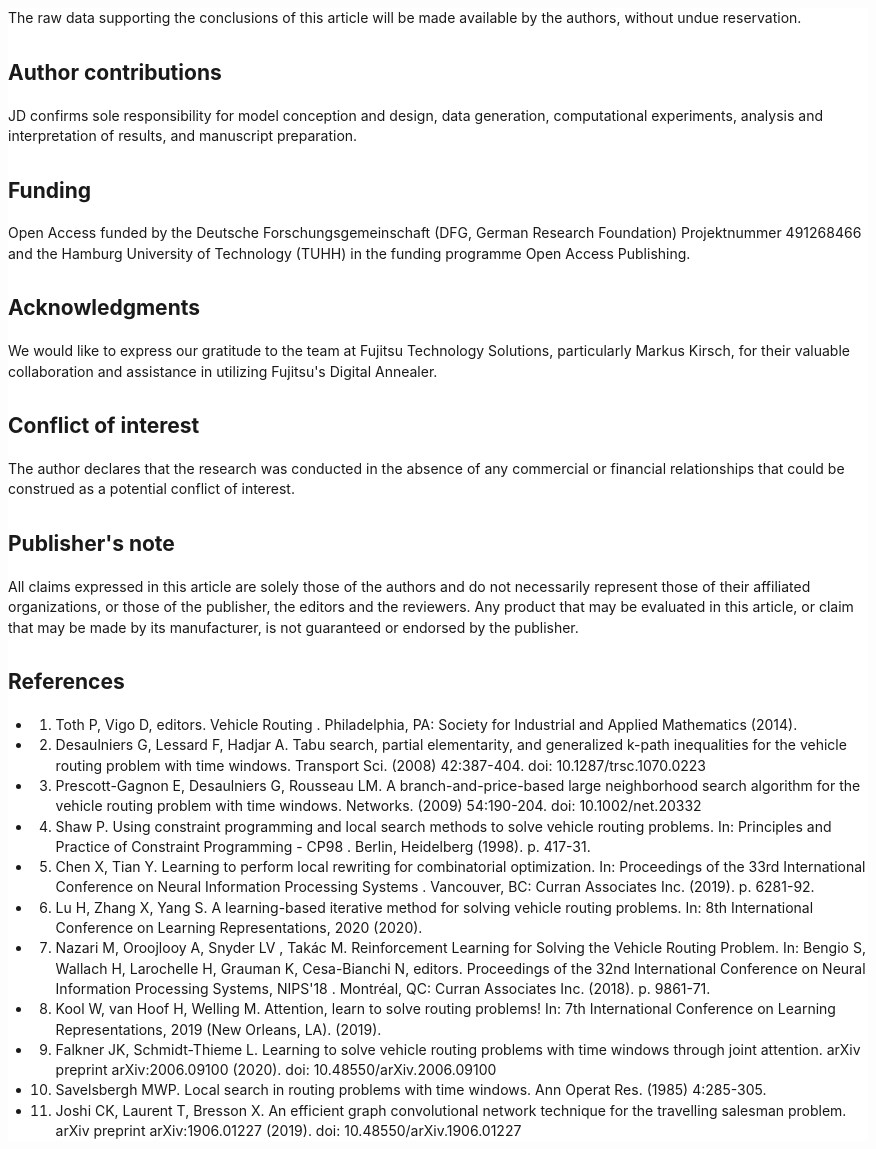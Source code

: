 The raw data supporting the conclusions of this article will be made available by the authors, without undue reservation.

## Author contributions

JD confirms sole responsibility for model conception and design, data generation, computational experiments, analysis and interpretation of results, and manuscript preparation.

## Funding

Open Access funded by the Deutsche Forschungsgemeinschaft (DFG, German Research Foundation) Projektnummer 491268466 and the Hamburg University of Technology (TUHH) in the funding programme Open Access Publishing.

## Acknowledgments

We would like to express our gratitude to the team at Fujitsu Technology Solutions, particularly Markus Kirsch, for their valuable collaboration and assistance in utilizing Fujitsu's Digital Annealer.

## Conflict of interest

The author declares that the research was conducted in the absence of any commercial or financial relationships that could be construed as a potential conflict of interest.

## Publisher's note

All claims expressed in this article are solely those of the authors and do not necessarily represent those of their affiliated organizations, or those of the publisher, the editors and the reviewers. Any product that may be evaluated in this article, or claim that may be made by its manufacturer, is not guaranteed or endorsed by the publisher.

## References

- 1. Toth P, Vigo D, editors. Vehicle Routing . Philadelphia, PA: Society for Industrial and Applied Mathematics (2014).
- 2. Desaulniers G, Lessard F, Hadjar A. Tabu search, partial elementarity, and generalized k-path inequalities for the vehicle routing problem with time windows. Transport Sci. (2008) 42:387-404. doi: 10.1287/trsc.1070.0223
- 3. Prescott-Gagnon E, Desaulniers G, Rousseau LM. A branch-and-price-based large neighborhood search algorithm for the vehicle routing problem with time windows. Networks. (2009) 54:190-204. doi: 10.1002/net.20332
- 4. Shaw P. Using constraint programming and local search methods to solve vehicle routing problems. In: Principles and Practice of Constraint Programming - CP98 . Berlin, Heidelberg (1998). p. 417-31.
- 5. Chen X, Tian Y. Learning to perform local rewriting for combinatorial optimization. In: Proceedings of the 33rd International Conference on Neural Information Processing Systems . Vancouver, BC: Curran Associates Inc. (2019). p. 6281-92.
- 6. Lu H, Zhang X, Yang S. A learning-based iterative method for solving vehicle routing problems. In: 8th International Conference on Learning Representations, 2020 (2020).
- 7. Nazari M, Oroojlooy A, Snyder LV , Takác M. Reinforcement Learning for Solving the Vehicle Routing Problem. In: Bengio S, Wallach H, Larochelle H, Grauman K, Cesa-Bianchi N, editors. Proceedings of the 32nd International Conference on Neural Information Processing Systems, NIPS'18 . Montréal, QC: Curran Associates Inc. (2018). p. 9861-71.
- 8. Kool W, van Hoof H, Welling M. Attention, learn to solve routing problems! In: 7th International Conference on Learning Representations, 2019 (New Orleans, LA). (2019).
- 9. Falkner JK, Schmidt-Thieme L. Learning to solve vehicle routing problems with time windows through joint attention. arXiv preprint arXiv:2006.09100 (2020). doi: 10.48550/arXiv.2006.09100
- 10. Savelsbergh MWP. Local search in routing problems with time windows. Ann Operat Res. (1985) 4:285-305.
- 11. Joshi CK, Laurent T, Bresson X. An efficient graph convolutional network technique for the travelling salesman problem. arXiv preprint arXiv:1906.01227 (2019). doi: 10.48550/arXiv.1906.01227